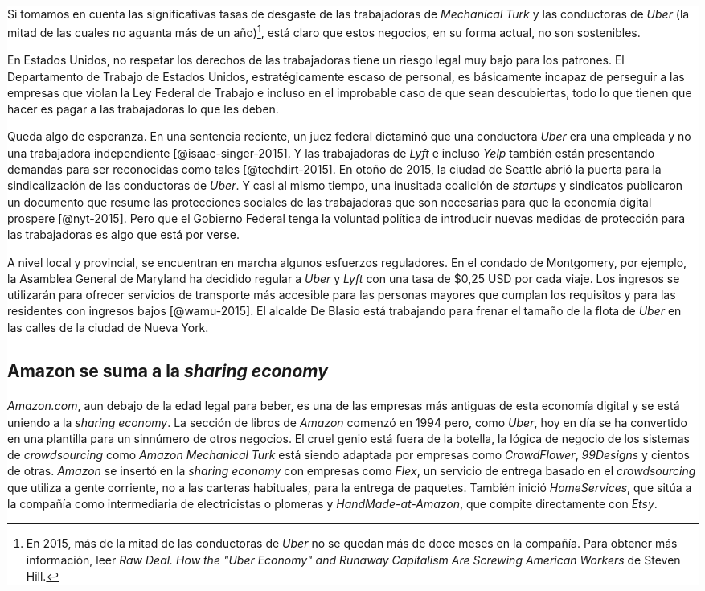 Si tomamos en cuenta las significativas tasas de desgaste de las
trabajadoras de _Mechanical Turk_ y las conductoras de _Uber_ (la mitad
de las cuales no aguanta más de un año)[^platform-34], está claro que
estos negocios, en su forma actual, no son sostenibles.

[^platform-34]: En 2015, más de la mitad de las conductoras de _Uber_ no
se quedan más de doce meses en la compañía.  Para obtener más
información, leer _Raw Deal. How the "Uber Economy" and Runaway
Capitalism Are Screwing American Workers_ de Steven Hill.

En Estados Unidos, no respetar los derechos de las trabajadoras tiene un
riesgo legal muy bajo para los patrones.  El Departamento de Trabajo de
Estados Unidos, estratégicamente escaso de personal, es básicamente
incapaz de perseguir a las empresas que violan la Ley Federal de Trabajo
e incluso en el improbable caso de que sean descubiertas, todo lo que
tienen que hacer es pagar a las trabajadoras lo que les deben.

Queda algo de esperanza.  En una sentencia reciente, un juez federal
dictaminó que una conductora _Uber_ era una empleada y no una
trabajadora independiente [@isaac-singer-2015].  Y las trabajadoras de
_Lyft_ e incluso _Yelp_ también están presentando demandas para ser
reconocidas como tales [@techdirt-2015].  En otoño de 2015, la ciudad de
Seattle abrió la puerta para la sindicalización de las conductoras de
_Uber_.  Y casi al mismo tiempo, una inusitada coalición de _startups_ y
sindicatos publicaron un documento que resume las protecciones sociales
de las trabajadoras que son necesarias para que la economía digital
prospere [@nyt-2015].  Pero que el Gobierno Federal tenga la voluntad
política de introducir nuevas medidas de protección para las
trabajadoras es algo que está por verse.

A nivel local y provincial, se encuentran en marcha algunos esfuerzos
reguladores.  En el condado de Montgomery, por ejemplo, la Asamblea
General de Maryland ha decidido regular a _Uber_ y _Lyft_ con una tasa
de \$0,25 USD por cada viaje.  Los ingresos se utilizarán para ofrecer
servicios de transporte más accesible para las personas mayores que
cumplan los requisitos y para las residentes con ingresos bajos
[@wamu-2015].  El alcalde De Blasio está trabajando para frenar el
tamaño de la flota de _Uber_ en las calles de la ciudad de Nueva York.


## Amazon se suma a la _sharing economy_

_Amazon.com_, aun debajo de la edad legal para beber, es una de las
empresas más antiguas de esta economía digital y se está uniendo a la
_sharing economy_.  La sección de libros de _Amazon_ comenzó en 1994
pero, como _Uber_, hoy en día se ha convertido en una plantilla para un
sinnúmero de otros negocios.  El cruel genio está fuera de la botella,
la lógica de negocio de los sistemas de _crowdsourcing_ como _Amazon
Mechanical Turk_ está siendo adaptada por empresas como _CrowdFlower_,
_99Designs_ y cientos de otras.  _Amazon_ se insertó en la _sharing
economy_ con empresas como _Flex_, un servicio de entrega basado en el
_crowdsourcing_ que utiliza a gente corriente, no a las carteras
habituales, para la entrega de paquetes.  También inició _HomeServices_,
que sitúa a la compañía como intermediaria de electricistas o plomeras y
_HandMade-at-Amazon_, que compite directamente con _Etsy_.


[^platform-1]: <http://platformcoop.net>
[^platform-2]: <https://vimeo.com/149401422>
[^platform-ndt-1]: Juego de palabras entre _unter_ y _uber_, en alemán
[^platform-5]: <https://vimeo.com/149979122>
[^platform-20]: El formulario 1099 es un informe de los diversos tipos
[^platform-21]: Como toda estudiante de los primeros años de su MBA
[^platform-49]: <http://carolinewoolard.com>
[^platform-55]: Las estadísticas de este párrafo están tomadas de _Owning
[^platform-59]: <http://www.buerger-energie-berlin.de/das-ziel>
[^platform-60]: <http://fpwa.org>
[^platform-66]: <https://vimeo.com/149516216>
[^platform-67]: <https://vimeo.com/149540417>
[^platform-70]: <http://www.theselc.org>
[^platform-71]: <http://loconomics.com>
[^platform-73]: <http://seed.coop/p/V1RtF0JQe/more?wrap=true>
[^platform-dc]: <http://democracycollaborative.org/>
[^platform-76]: Del término _produsage_, que propuso Axel Bruns en
[^platform-77]: <http://resonate.io/2016>
[^platform-78]: <http://stocksy.com>
[^platform-79]: <http://membersmedia.net>
[^platform-81]: <http://cadateamsters.org>
[^platform-82]: <http://lazooz.org>
[^platform-83]: También en Israel, pero no como una cooperativa de
[^platform-86]: <http://goodworkcode.org>
[^platform-87]: Más del 70% de las trabajadoras independientes en
[^platform-88]: _Multihoming_ hace referencia a un dispositivo conectado
[^platform-91]: Actualmente más de 60 millones de trabajadoras del
[^platform-93]: Para un análisis de la situación de las trabajadoras de
[^platform-94]: <http://traity.com>
[^platform-96]: Los "diarios de las trabajadoras" de _oDesk_ (ahora
[^platform-98]: _Turkopticon_ es una extensión para el navegador web que
[^platform-99]: <http://wiki.wearedynamo.org>
[^platform-101]: <http://seed.coop>
[^platform-102]: <http://goteo.org>
[^platform-104]: <http://swarm.co>
[^ERS]: Juego de palabras con _Internal Revenue Service_, la agencia
[^platform-106]: <http://slack.externalrevenue.us>
[^platform-107]: La cita proviene de la charla de Max Dana en Platform
[^platform-108]: <http://robinhoodcoop.org>
[^platform-109]: <https://vimeo.com/149532379>
[^platform-111]: <https://vimeo.com/149381439>
[^platform-6]: Véase también la charla de Rachel O’Dwyer’s en el evento
[^platform-114]: La entidad sin ánimo de lucro _Ethereum_ está ayudando
[^platform-115]: <https://vimeo.com/150040123>
[^platform-116]: La sede central de la Fundación Wikimedia cambió el
[^platform-117]: <https://loomio.org>
[^platform-118]: Para una discusión sobre la tecnología _blockchain_,
[^platform-119]: <http://dcentproject.eu>
[^platform-120]: <http://consensys.net>
[^platform-121]: <https://vimeo.com/149541466>
[^platform-122]: Cameron Tonkinwise en su charla en _Platform
[^platform-124]: <http://murphyinstituteblog.org>
[^platform-125]: <http://codesign.mit.edu>
[^platform-128]: _"Making It Work—Platform Coop 2015: Platform